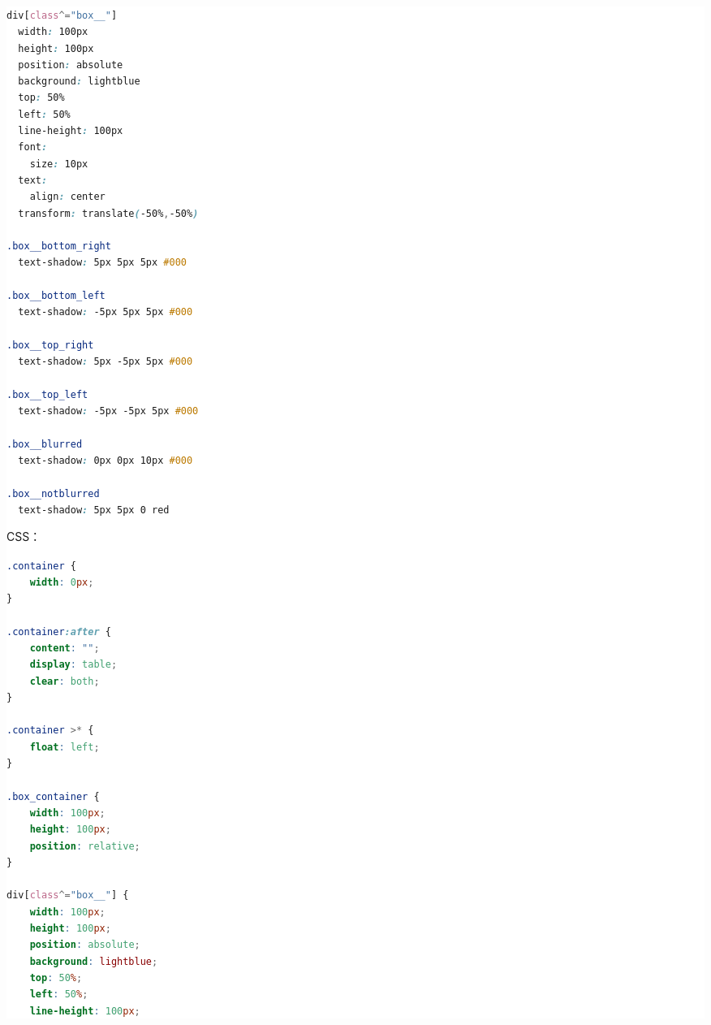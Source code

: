 ```css
div[class^="box__"]
  width: 100px
  height: 100px
  position: absolute
  background: lightblue
  top: 50%
  left: 50%
  line-height: 100px
  font:
    size: 10px
  text:
    align: center
  transform: translate(-50%,-50%)

.box__bottom_right
  text-shadow: 5px 5px 5px #000

.box__bottom_left
  text-shadow: -5px 5px 5px #000

.box__top_right
  text-shadow: 5px -5px 5px #000

.box__top_left
  text-shadow: -5px -5px 5px #000

.box__blurred
  text-shadow: 0px 0px 10px #000

.box__notblurred
  text-shadow: 5px 5px 0 red
```

CSS：

```css
.container {
    width: 0px;
}

.container:after {
    content: "";
    display: table;
    clear: both;
}

.container >* {
    float: left;
}

.box_container {
    width: 100px;
    height: 100px;
    position: relative;
}

div[class^="box__"] {
    width: 100px;
    height: 100px;
    position: absolute;
    background: lightblue;
    top: 50%;
    left: 50%;
    line-height: 100px;
```
